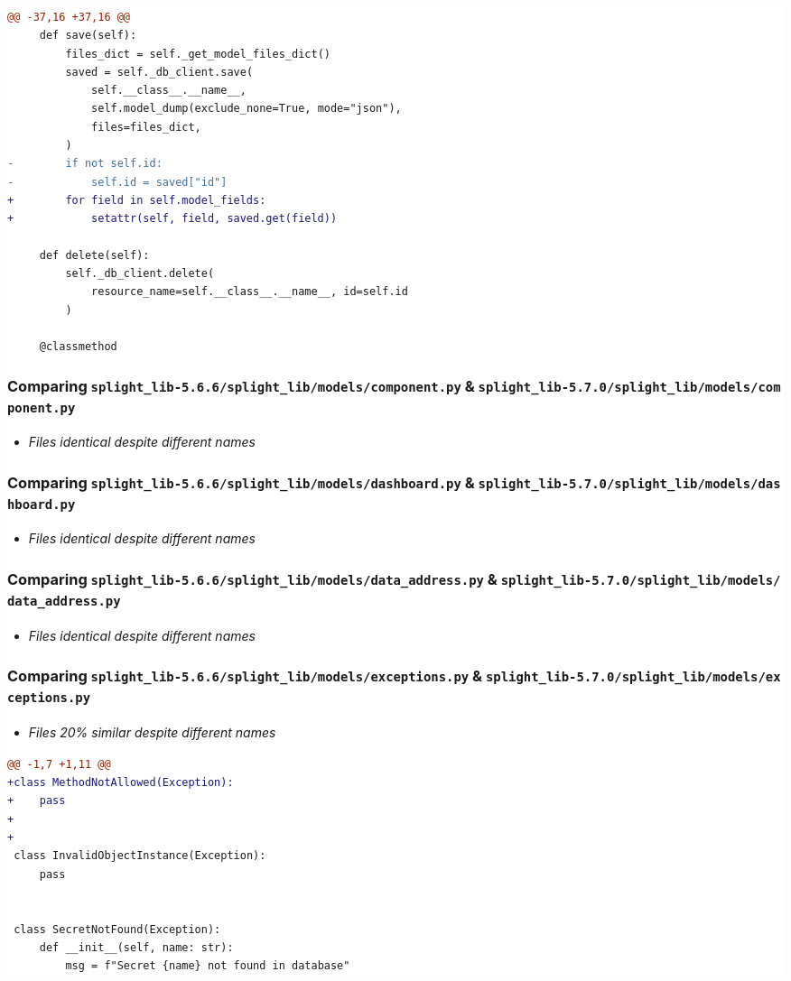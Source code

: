 ```diff
@@ -37,16 +37,16 @@
     def save(self):
         files_dict = self._get_model_files_dict()
         saved = self._db_client.save(
             self.__class__.__name__,
             self.model_dump(exclude_none=True, mode="json"),
             files=files_dict,
         )
-        if not self.id:
-            self.id = saved["id"]
+        for field in self.model_fields:
+            setattr(self, field, saved.get(field))
 
     def delete(self):
         self._db_client.delete(
             resource_name=self.__class__.__name__, id=self.id
         )
 
     @classmethod
```

### Comparing `splight_lib-5.6.6/splight_lib/models/component.py` & `splight_lib-5.7.0/splight_lib/models/component.py`

 * *Files identical despite different names*

### Comparing `splight_lib-5.6.6/splight_lib/models/dashboard.py` & `splight_lib-5.7.0/splight_lib/models/dashboard.py`

 * *Files identical despite different names*

### Comparing `splight_lib-5.6.6/splight_lib/models/data_address.py` & `splight_lib-5.7.0/splight_lib/models/data_address.py`

 * *Files identical despite different names*

### Comparing `splight_lib-5.6.6/splight_lib/models/exceptions.py` & `splight_lib-5.7.0/splight_lib/models/exceptions.py`

 * *Files 20% similar despite different names*

```diff
@@ -1,7 +1,11 @@
+class MethodNotAllowed(Exception):
+    pass
+
+
 class InvalidObjectInstance(Exception):
     pass
 
 
 class SecretNotFound(Exception):
     def __init__(self, name: str):
         msg = f"Secret {name} not found in database"
```
